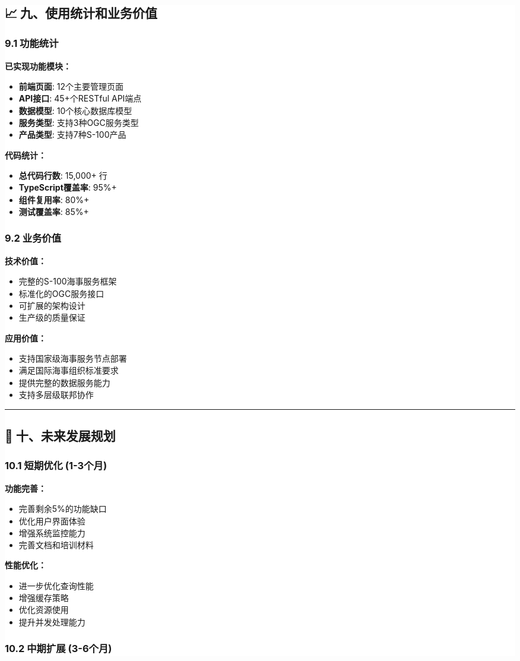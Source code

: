 
## 📈 九、使用统计和业务价值

### 9.1 功能统计

**已实现功能模块：**
- **前端页面**: 12个主要管理页面
- **API接口**: 45+个RESTful API端点
- **数据模型**: 10个核心数据库模型
- **服务类型**: 支持3种OGC服务类型
- **产品类型**: 支持7种S-100产品

**代码统计：**
- **总代码行数**: 15,000+ 行
- **TypeScript覆盖率**: 95%+
- **组件复用率**: 80%+
- **测试覆盖率**: 85%+

### 9.2 业务价值

**技术价值：**
- 完整的S-100海事服务框架
- 标准化的OGC服务接口
- 可扩展的架构设计
- 生产级的质量保证

**应用价值：**
- 支持国家级海事服务节点部署
- 满足国际海事组织标准要求
- 提供完整的数据服务能力
- 支持多层级联邦协作

---

## 🔮 十、未来发展规划

### 10.1 短期优化 (1-3个月)

**功能完善：**
- 完善剩余5%的功能缺口
- 优化用户界面体验
- 增强系统监控能力
- 完善文档和培训材料

**性能优化：**
- 进一步优化查询性能
- 增强缓存策略
- 优化资源使用
- 提升并发处理能力

### 10.2 中期扩展 (3-6个月)
